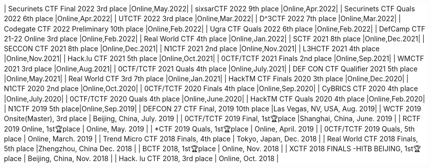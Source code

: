 | Securinets CTF Final 2022 3rd place |Online,May.2022|
| sixsarCTF 2022 9th place |Online,Apr.2022|
| Securinets CTF Quals 2022 6th place |Online,Apr.2022|
| UTCTF 2022 3rd place |Online,Mar.2022|
| D^3CTF 2022 7th place |Online,Mar.2022|
| Codegate CTF 2022 Preliminary 10th place |Online,Feb.2022|
| Ugra CTF Quals 2022 6th place |Online,Feb.2022|
| DefCamp CTF 21-22 Online 3rd place |Online,Feb.2022|
| Real World CTF 4th place |Online,Jan.2022|
| SCTF 2021 8th place |Online,Dec.2021|
| SECCON CTF 2021 8th place |Online,Dec.2021|
| N1CTF 2021 2nd place |Online,Nov.2021|
| L3HCTF 2021 4th place |Online,Nov.2021|
| Hack.lu CTF 2021 5th place |Online,Oct.2021|
| 0CTF/TCTF 2021 Finals 2nd place |Online,Sep.2021|
| WMCTF 2021 3rd place |Online,Aug.2021|
| 0CTF/TCTF 2021 Quals 4th place |Online,July.2021|
| DEF CON CTF Qualifier 2021 5th place |Online,May.2021|
| Real World CTF 3rd 7th place |Online,Jan.2021|
| HackTM CTF Finals 2020 3th place |Online,Dec.2020|
| N1CTF 2020 2nd place |Online,Oct.2020|
| 0CTF/TCTF 2020 Finals 4th place |Online,Sep.2020|
| CyBRICS CTF 2020 4th place |Online,July.2020|
| 0CTF/TCTF 2020 Quals 4th place |Online,June.2020|
| HackTM CTF Quals 2020 4th place |Online,Feb.2020|
| N1CTF 2019 5th place|Online,Sep.2019|
| DEFCON 27 CTF Final, 2019 10th place                 |Las Vegas, NV, USA, Aug. 2019|
| WCTF 2019 Onsite(Master), 3rd place	               | Beijing, China, July. 2019 |
| 0CTF/TCTF 2019 Final, 1st🏆place                     |Shanghai, China, June. 2019 |
| RCTF 2019 Online, 1st🏆place                         |         Online, May. 2019 |
| *CTF 2019 Quals, 1st🏆place                          |       Online, April. 2019 |
| 0CTF/TCTF 2019 Quals, 5th place                      |       Online, March. 2019 |
| Trend Micro CTF 2018 Finals, 4th place               |   Tokyo, Japan, Dec. 2018 |
| Real World CTF 2018 Finals, 5th place                |Zhengzhou, China Dec. 2018 |
| BCTF 2018, 1st🏆place                                |         Online, Nov. 2018 |
| XCTF 2018 FINALS -HITB BEIJING, 1st🏆place           | Beijing, China, Nov. 2018 |
| Hack. lu CTF 2018, 3rd place                          |         Online, Oct. 2018 |